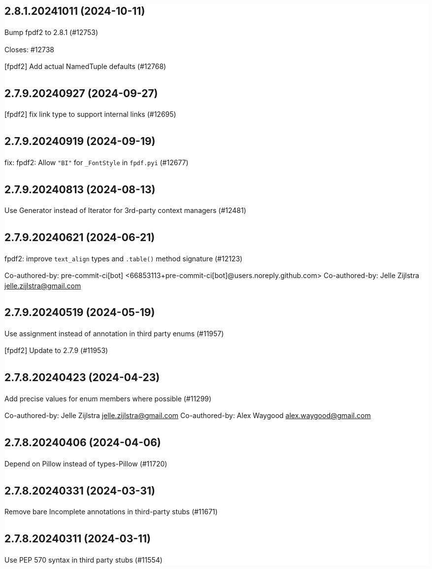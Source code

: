 ## 2.8.1.20241011 (2024-10-11)

Bump fpdf2 to 2.8.1 (#12753)

Closes: #12738

[fpdf2] Add actual NamedTuple defaults (#12768)

## 2.7.9.20240927 (2024-09-27)

[fpdf2] fix link type to support internal links (#12695)

## 2.7.9.20240919 (2024-09-19)

fix: fpdf2: Allow `"BI"` for `_FontStyle` in `fpdf.pyi` (#12677)

## 2.7.9.20240813 (2024-08-13)

Use Generator instead of Iterator for 3rd-party context managers (#12481)

## 2.7.9.20240621 (2024-06-21)

fpdf2: improve `text_align` types and `.table()` method signature (#12123)

Co-authored-by: pre-commit-ci[bot] <66853113+pre-commit-ci[bot]@users.noreply.github.com>
Co-authored-by: Jelle Zijlstra <jelle.zijlstra@gmail.com>

## 2.7.9.20240519 (2024-05-19)

Use assignment instead of annotation in third party enums (#11957)

[fpdf2] Update to 2.7.9 (#11953)

## 2.7.8.20240423 (2024-04-23)

Add precise values for enum members where possible (#11299)

Co-authored-by: Jelle Zijlstra <jelle.zijlstra@gmail.com>
Co-authored-by: Alex Waygood <alex.waygood@gmail.com>

## 2.7.8.20240406 (2024-04-06)

Depend on Pillow instead of types-Pillow (#11720)

## 2.7.8.20240331 (2024-03-31)

Remove bare Incomplete annotations in third-party stubs (#11671)

## 2.7.8.20240311 (2024-03-11)

Use PEP 570 syntax in third party stubs (#11554)

